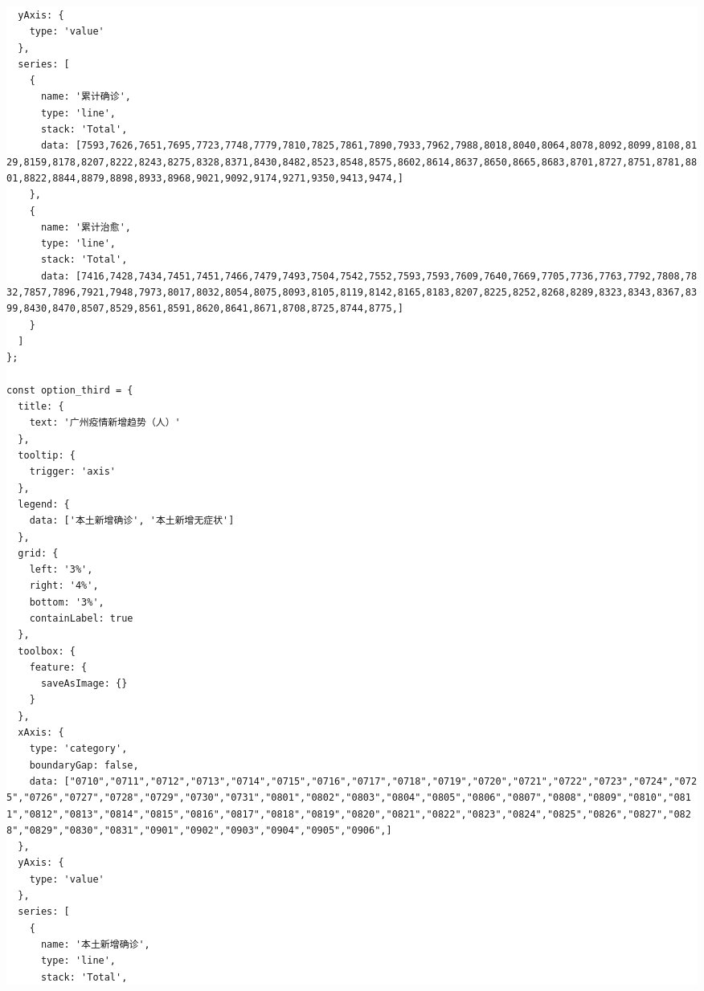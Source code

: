       yAxis: {
        type: 'value'
      },
      series: [
        {
          name: '累计确诊',
          type: 'line',
          stack: 'Total',
          data: [7593,7626,7651,7695,7723,7748,7779,7810,7825,7861,7890,7933,7962,7988,8018,8040,8064,8078,8092,8099,8108,8129,8159,8178,8207,8222,8243,8275,8328,8371,8430,8482,8523,8548,8575,8602,8614,8637,8650,8665,8683,8701,8727,8751,8781,8801,8822,8844,8879,8898,8933,8968,9021,9092,9174,9271,9350,9413,9474,]
        },
        {
          name: '累计治愈',
          type: 'line',
          stack: 'Total',
          data: [7416,7428,7434,7451,7451,7466,7479,7493,7504,7542,7552,7593,7593,7609,7640,7669,7705,7736,7763,7792,7808,7832,7857,7896,7921,7948,7973,8017,8032,8054,8075,8093,8105,8119,8142,8165,8183,8207,8225,8252,8268,8289,8323,8343,8367,8399,8430,8470,8507,8529,8561,8591,8620,8641,8671,8708,8725,8744,8775,]
        }
      ]
    };

    const option_third = {
      title: {
        text: '广州疫情新增趋势（人）'
      },
      tooltip: {
        trigger: 'axis'
      },
      legend: {
        data: ['本土新增确诊', '本土新增无症状']
      },
      grid: {
        left: '3%',
        right: '4%',
        bottom: '3%',
        containLabel: true
      },
      toolbox: {
        feature: {
          saveAsImage: {}
        }
      },
      xAxis: {
        type: 'category',
        boundaryGap: false,
        data: ["0710","0711","0712","0713","0714","0715","0716","0717","0718","0719","0720","0721","0722","0723","0724","0725","0726","0727","0728","0729","0730","0731","0801","0802","0803","0804","0805","0806","0807","0808","0809","0810","0811","0812","0813","0814","0815","0816","0817","0818","0819","0820","0821","0822","0823","0824","0825","0826","0827","0828","0829","0830","0831","0901","0902","0903","0904","0905","0906",]
      },
      yAxis: {
        type: 'value'
      },
      series: [
        {
          name: '本土新增确诊',
          type: 'line',
          stack: 'Total',
